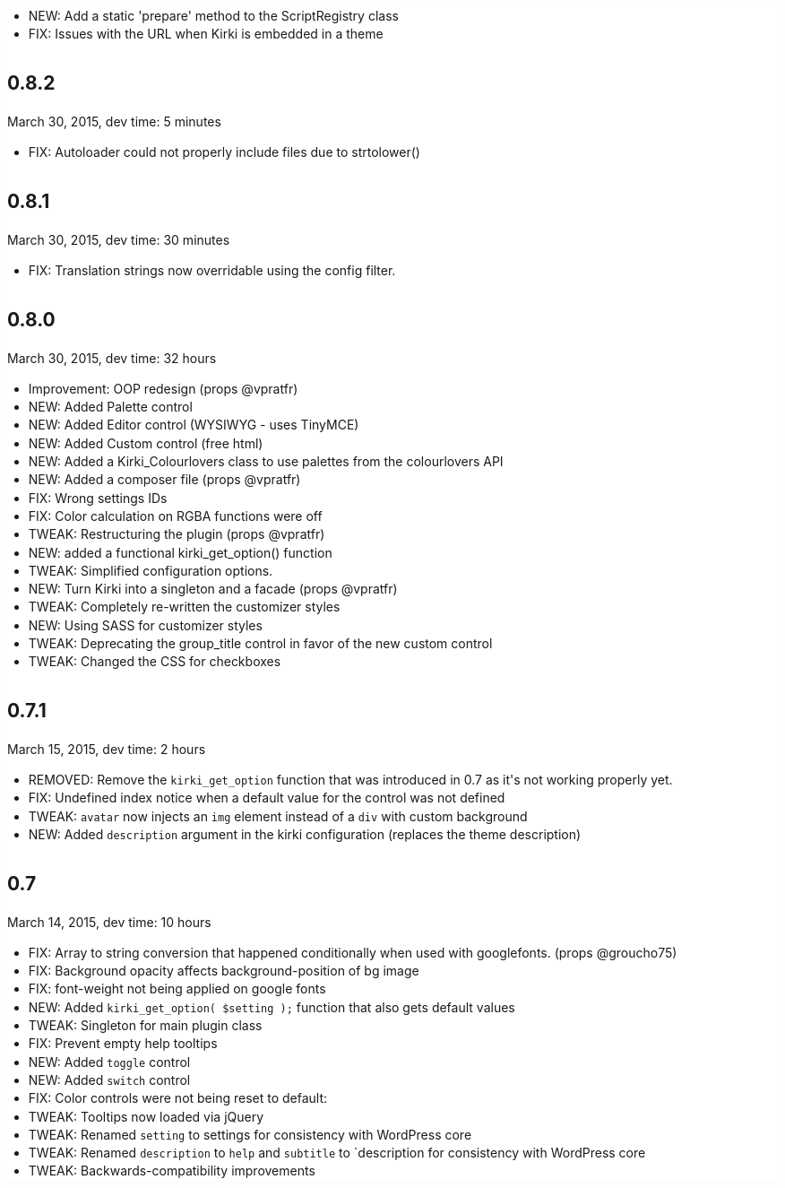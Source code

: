 - NEW: Add a static 'prepare' method to the ScriptRegistry class
- FIX: Issues with the URL when Kirki is embedded in a theme

## 0.8.2

March 30, 2015, dev time: 5 minutes

- FIX: Autoloader could not properly include files due to strtolower()

## 0.8.1

March 30, 2015, dev time: 30 minutes

- FIX: Translation strings now overridable using the config filter.

## 0.8.0

March 30, 2015, dev time: 32 hours

- Improvement: OOP redesign (props @vpratfr)
- NEW: Added Palette control
- NEW: Added Editor control (WYSIWYG - uses TinyMCE)
- NEW: Added Custom control (free html)
- NEW: Added a Kirki_Colourlovers class to use palettes from the colourlovers API
- NEW: Added a composer file (props @vpratfr)
- FIX: Wrong settings IDs
- FIX: Color calculation on RGBA functions were off
- TWEAK: Restructuring the plugin (props @vpratfr)
- NEW: added a functional kirki_get_option() function
- TWEAK: Simplified configuration options.
- NEW: Turn Kirki into a singleton and a facade (props @vpratfr)
- TWEAK: Completely re-written the customizer styles
- NEW: Using SASS for customizer styles
- TWEAK: Deprecating the group_title control in favor of the new custom control
- TWEAK: Changed the CSS for checkboxes

## 0.7.1

March 15, 2015, dev time: 2 hours

- REMOVED: Remove the `kirki_get_option` function that was introduced in 0.7 as it's not working properly yet.
- FIX: Undefined index notice when a default value for the control was not defined
- TWEAK: `avatar` now injects an `img` element instead of a `div` with custom background
- NEW: Added `description` argument in the kirki configuration (replaces the theme description)

## 0.7

March 14, 2015, dev time: 10 hours

- FIX: Array to string conversion that happened conditionally when used with googlefonts. (props @groucho75)
- FIX: Background opacity affects background-position of bg image
- FIX: font-weight not being applied on google fonts
- NEW: Added `kirki_get_option( $setting );` function that also gets default values
- TWEAK: Singleton for main plugin class
- FIX: Prevent empty help tooltips
- NEW: Added `toggle` control
- NEW: Added `switch` control
- FIX: Color controls were not being reset to default:
- TWEAK: Tooltips now loaded via jQuery
- TWEAK: Renamed `setting` to settings for consistency with WordPress core
- TWEAK: Renamed `description` to `help` and `subtitle` to `description for consistency with WordPress core
- TWEAK: Backwards-compatibility improvements